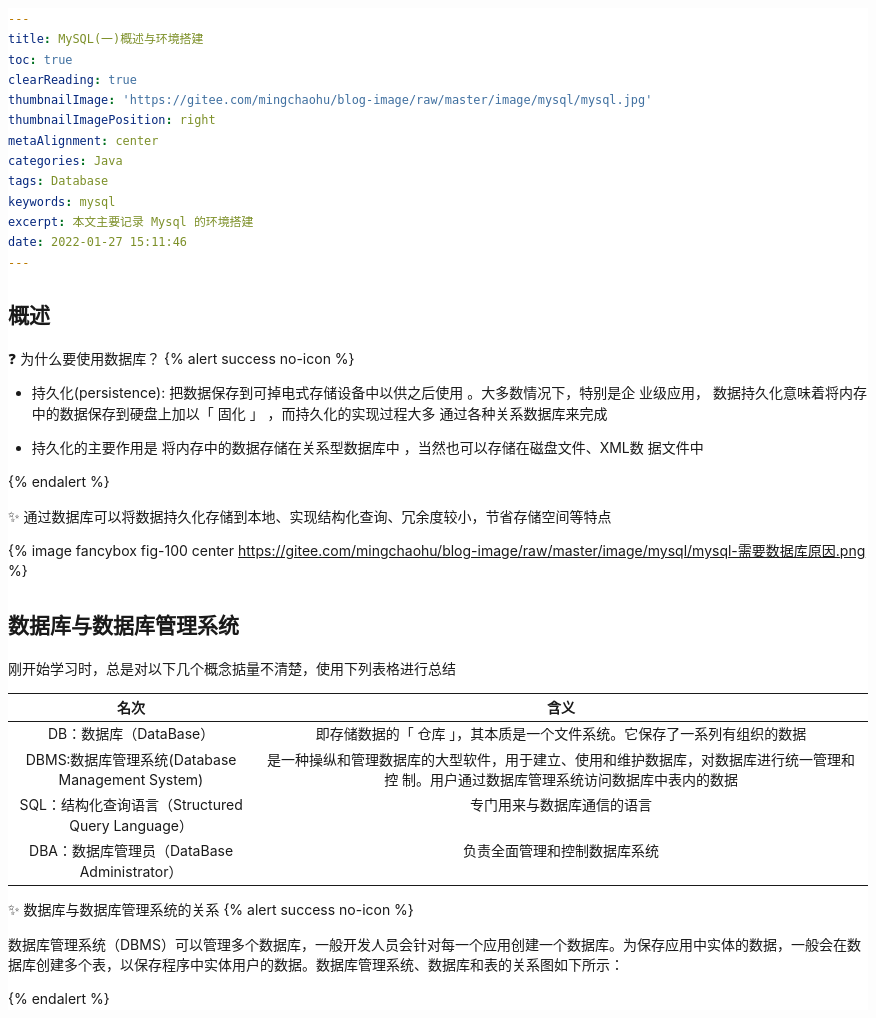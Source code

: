 ```yaml
---
title: MySQL(一)概述与环境搭建
toc: true
clearReading: true
thumbnailImage: 'https://gitee.com/mingchaohu/blog-image/raw/master/image/mysql/mysql.jpg'
thumbnailImagePosition: right
metaAlignment: center
categories: Java
tags: Database
keywords: mysql
excerpt: 本文主要记录 Mysql 的环境搭建
date: 2022-01-27 15:11:46
---
```


## 概述

:question: 为什么要使用数据库？
{% alert success no-icon %}

- 持久化(persistence): 把数据保存到可掉电式存储设备中以供之后使用 。大多数情况下，特别是企 业级应用， 数据持久化意味着将内存中的数据保存到硬盘上加以「 固化 」 ，而持久化的实现过程大多 通过各种关系数据库来完成

- 持久化的主要作用是 将内存中的数据存储在关系型数据库中 ，当然也可以存储在磁盘文件、XML数 据文件中 

{% endalert %}

:sparkles: 通过数据库可以将数据持久化存储到本地、实现结构化查询、冗余度较小，节省存储空间等特点

{% image fancybox fig-100  center https://gitee.com/mingchaohu/blog-image/raw/master/image/mysql/mysql-需要数据库原因.png %}

## 数据库与数据库管理系统

刚开始学习时，总是对以下几个概念掂量不清楚，使用下列表格进行总结

|                       名次                       |                             含义                             |
| :----------------------------------------------: | :----------------------------------------------------------: |
|              DB：数据库（DataBase）              | 即存储数据的「 仓库 」，其本质是一个文件系统。它保存了一系列有组织的数据 |
| DBMS:数据库管理系统(Database Management System)  | 是一种操纵和管理数据库的大型软件，用于建立、使用和维护数据库，对数据库进行统一管理和控 制。用户通过数据库管理系统访问数据库中表内的数据 |
| SQL：结构化查询语言（Structured Query Language） |                  专门用来与数据库通信的语言                  |
|   DBA：数据库管理员（DataBase Administrator）    |                 负责全面管理和控制数据库系统                 |

:sparkles: 数据库与数据库管理系统的关系
{% alert success no-icon %}

数据库管理系统（DBMS）可以管理多个数据库，一般开发人员会针对每一个应用创建一个数据库。为保存应用中实体的数据，一般会在数据库创建多个表，以保存程序中实体用户的数据。数据库管理系统、数据库和表的关系图如下所示：

{% endalert %}
